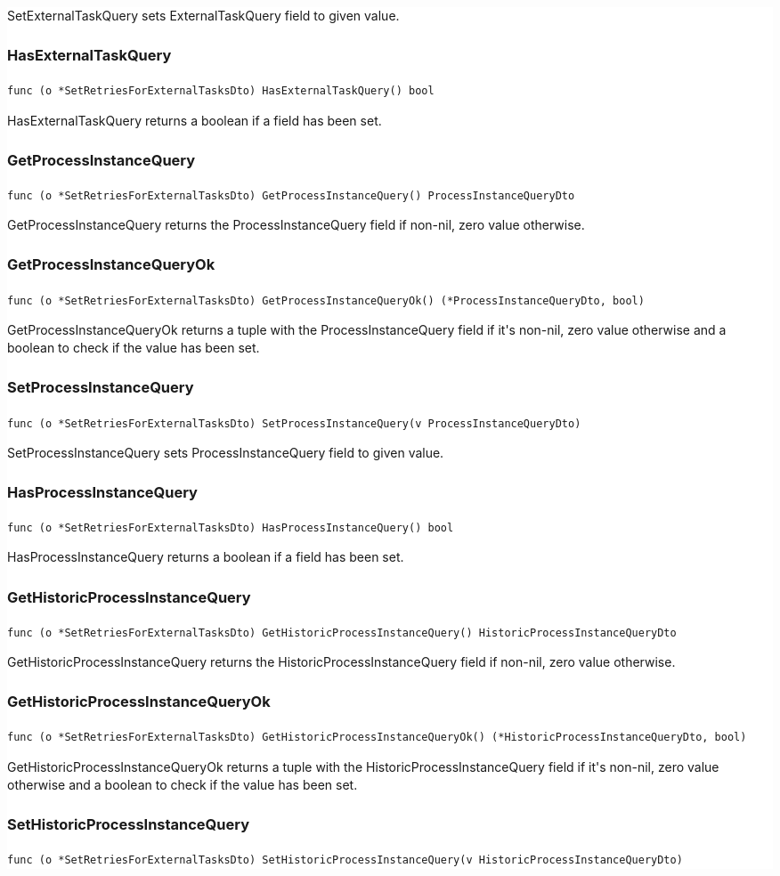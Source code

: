 SetExternalTaskQuery sets ExternalTaskQuery field to given value.

### HasExternalTaskQuery

`func (o *SetRetriesForExternalTasksDto) HasExternalTaskQuery() bool`

HasExternalTaskQuery returns a boolean if a field has been set.

### GetProcessInstanceQuery

`func (o *SetRetriesForExternalTasksDto) GetProcessInstanceQuery() ProcessInstanceQueryDto`

GetProcessInstanceQuery returns the ProcessInstanceQuery field if non-nil, zero value otherwise.

### GetProcessInstanceQueryOk

`func (o *SetRetriesForExternalTasksDto) GetProcessInstanceQueryOk() (*ProcessInstanceQueryDto, bool)`

GetProcessInstanceQueryOk returns a tuple with the ProcessInstanceQuery field if it's non-nil, zero value otherwise
and a boolean to check if the value has been set.

### SetProcessInstanceQuery

`func (o *SetRetriesForExternalTasksDto) SetProcessInstanceQuery(v ProcessInstanceQueryDto)`

SetProcessInstanceQuery sets ProcessInstanceQuery field to given value.

### HasProcessInstanceQuery

`func (o *SetRetriesForExternalTasksDto) HasProcessInstanceQuery() bool`

HasProcessInstanceQuery returns a boolean if a field has been set.

### GetHistoricProcessInstanceQuery

`func (o *SetRetriesForExternalTasksDto) GetHistoricProcessInstanceQuery() HistoricProcessInstanceQueryDto`

GetHistoricProcessInstanceQuery returns the HistoricProcessInstanceQuery field if non-nil, zero value otherwise.

### GetHistoricProcessInstanceQueryOk

`func (o *SetRetriesForExternalTasksDto) GetHistoricProcessInstanceQueryOk() (*HistoricProcessInstanceQueryDto, bool)`

GetHistoricProcessInstanceQueryOk returns a tuple with the HistoricProcessInstanceQuery field if it's non-nil, zero value otherwise
and a boolean to check if the value has been set.

### SetHistoricProcessInstanceQuery

`func (o *SetRetriesForExternalTasksDto) SetHistoricProcessInstanceQuery(v HistoricProcessInstanceQueryDto)`
